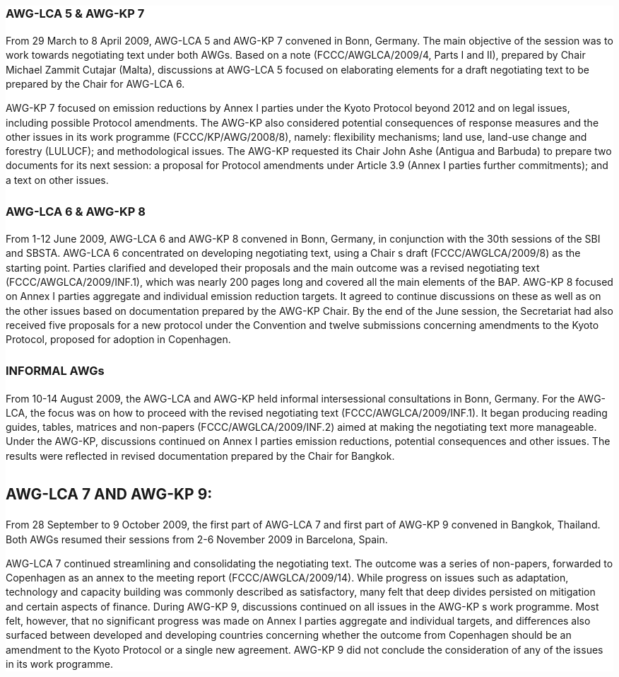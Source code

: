 ###     AWG-LCA 5 & AWG-KP 7

From 29 March to 8 April 2009, AWG-LCA 5 and AWG-KP 7 convened in Bonn, Germany. The main objective of the session was to work towards negotiating text under both AWGs. Based on a note (FCCC/AWGLCA/2009/4, Parts I and II), prepared by Chair Michael Zammit Cutajar (Malta), discussions at AWG-LCA 5 focused on elaborating elements for a draft negotiating text to be prepared by the Chair for AWG-LCA 6.

AWG-KP 7 focused on emission reductions by Annex I parties under the Kyoto Protocol beyond 2012 and on legal issues, including possible Protocol amendments. The AWG-KP also considered potential consequences of response measures and the other issues in its work programme (FCCC/KP/AWG/2008/8), namely: flexibility mechanisms; land use, land-use change and forestry (LULUCF); and methodological issues. The AWG-KP requested its Chair John Ashe (Antigua and Barbuda) to prepare two documents for its next session: a proposal for Protocol amendments under Article 3.9 (Annex I parties further commitments); and a text on other issues.

###     AWG-LCA 6 & AWG-KP 8

From 1-12 June 2009, AWG-LCA 6 and AWG-KP 8 convened in Bonn, Germany, in conjunction with the 30th sessions of the SBI and SBSTA. AWG-LCA 6 concentrated on developing negotiating text, using a Chair s draft (FCCC/AWGLCA/2009/8) as the starting point. Parties clarified and developed their proposals and the main outcome was a revised negotiating text (FCCC/AWGLCA/2009/INF.1), which was nearly 200 pages long and covered all the main elements of the BAP. AWG-KP 8 focused on Annex I parties aggregate and individual emission reduction targets. It agreed to continue discussions on these as well as on the other issues based on documentation prepared by the AWG-KP Chair. By the end of the June session, the Secretariat had also received five proposals for a new protocol under the Convention and twelve submissions concerning amendments to the Kyoto Protocol, proposed for adoption in Copenhagen.

###     INFORMAL AWGs

From 10-14 August 2009, the AWG-LCA and AWG-KP held informal intersessional consultations in Bonn, Germany. For the AWG-LCA, the focus was on how to proceed with the revised negotiating text (FCCC/AWGLCA/2009/INF.1). It began producing reading guides, tables, matrices and non-papers (FCCC/AWGLCA/2009/INF.2) aimed at making the negotiating text more manageable. Under the AWG-KP, discussions continued on Annex I parties emission reductions, potential consequences and other issues. The results were reflected in revised documentation prepared by the Chair for Bangkok.

## AWG-LCA 7 AND AWG-KP 9:

From 28 September to 9 October 2009, the first part of AWG-LCA 7 and first part of AWG-KP 9 convened in Bangkok, Thailand. Both AWGs resumed their sessions from 2-6 November 2009 in Barcelona, Spain.

AWG-LCA 7 continued streamlining and consolidating the negotiating text. The outcome was a series of non-papers, forwarded to Copenhagen as an annex to the meeting report (FCCC/AWGLCA/2009/14). While progress on issues such as adaptation, technology and capacity building was commonly described as satisfactory, many felt that deep divides persisted on mitigation and certain aspects of finance. During AWG-KP 9, discussions continued on all issues in the AWG-KP s work programme. Most felt, however, that no significant progress was made on Annex I parties aggregate and individual targets, and differences also surfaced between developed and developing countries concerning whether the outcome from Copenhagen should be an amendment to the Kyoto Protocol or a single new agreement. AWG-KP 9 did not conclude the consideration of any of the issues in its work programme.
